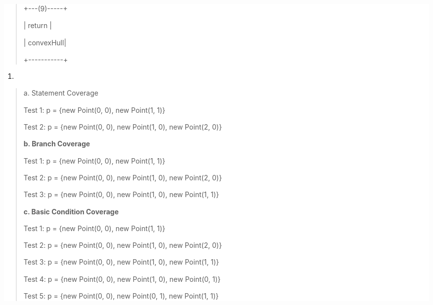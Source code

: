 > 
> +---(9)-----+
> 
> | return |
> 
> | convexHull|
> 
> +-----------+
> 
1. 

> a. Statement Coverage
> 
> 
> Test 1: p = {new Point(0, 0), new Point(1, 1)}
> 
> Test 2: p = {new Point(0, 0), new Point(1, 0), new Point(2, 0)}
> 
> **b. Branch Coverage**
> 
> Test 1: p = {new Point(0, 0), new Point(1, 1)}
> 
> Test 2: p = {new Point(0, 0), new Point(1, 0), new Point(2, 0)}
> 
> Test 3: p = {new Point(0, 0), new Point(1, 0), new Point(1, 1)}
> 
> **c. Basic Condition Coverage**
> 
> Test 1: p = {new Point(0, 0), new Point(1, 1)}
> 
> Test 2: p = {new Point(0, 0), new Point(1, 0), new Point(2, 0)}
> 
> Test 3: p = {new Point(0, 0), new Point(1, 0), new Point(1, 1)}
> 
> Test 4: p = {new Point(0, 0), new Point(1, 0), new Point(0, 1)}
> 
> Test 5: p = {new Point(0, 0), new Point(0, 1), new Point(1, 1)}
>